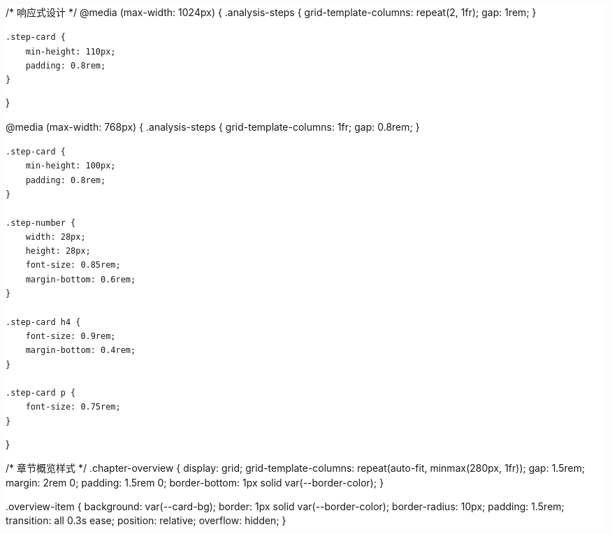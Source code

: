 /* 响应式设计 */
@media (max-width: 1024px) {
    .analysis-steps {
        grid-template-columns: repeat(2, 1fr);
        gap: 1rem;
    }
    
    .step-card {
        min-height: 110px;
        padding: 0.8rem;
    }
}

@media (max-width: 768px) {
    .analysis-steps {
        grid-template-columns: 1fr;
        gap: 0.8rem;
    }
    
    .step-card {
        min-height: 100px;
        padding: 0.8rem;
    }
    
    .step-number {
        width: 28px;
        height: 28px;
        font-size: 0.85rem;
        margin-bottom: 0.6rem;
    }
    
    .step-card h4 {
        font-size: 0.9rem;
        margin-bottom: 0.4rem;
    }
    
    .step-card p {
        font-size: 0.75rem;
    }
}

/* 章节概览样式 */
.chapter-overview {
    display: grid;
    grid-template-columns: repeat(auto-fit, minmax(280px, 1fr));
    gap: 1.5rem;
    margin: 2rem 0;
    padding: 1.5rem 0;
    border-bottom: 1px solid var(--border-color);
}

.overview-item {
    background: var(--card-bg);
    border: 1px solid var(--border-color);
    border-radius: 10px;
    padding: 1.5rem;
    transition: all 0.3s ease;
    position: relative;
    overflow: hidden;
}
